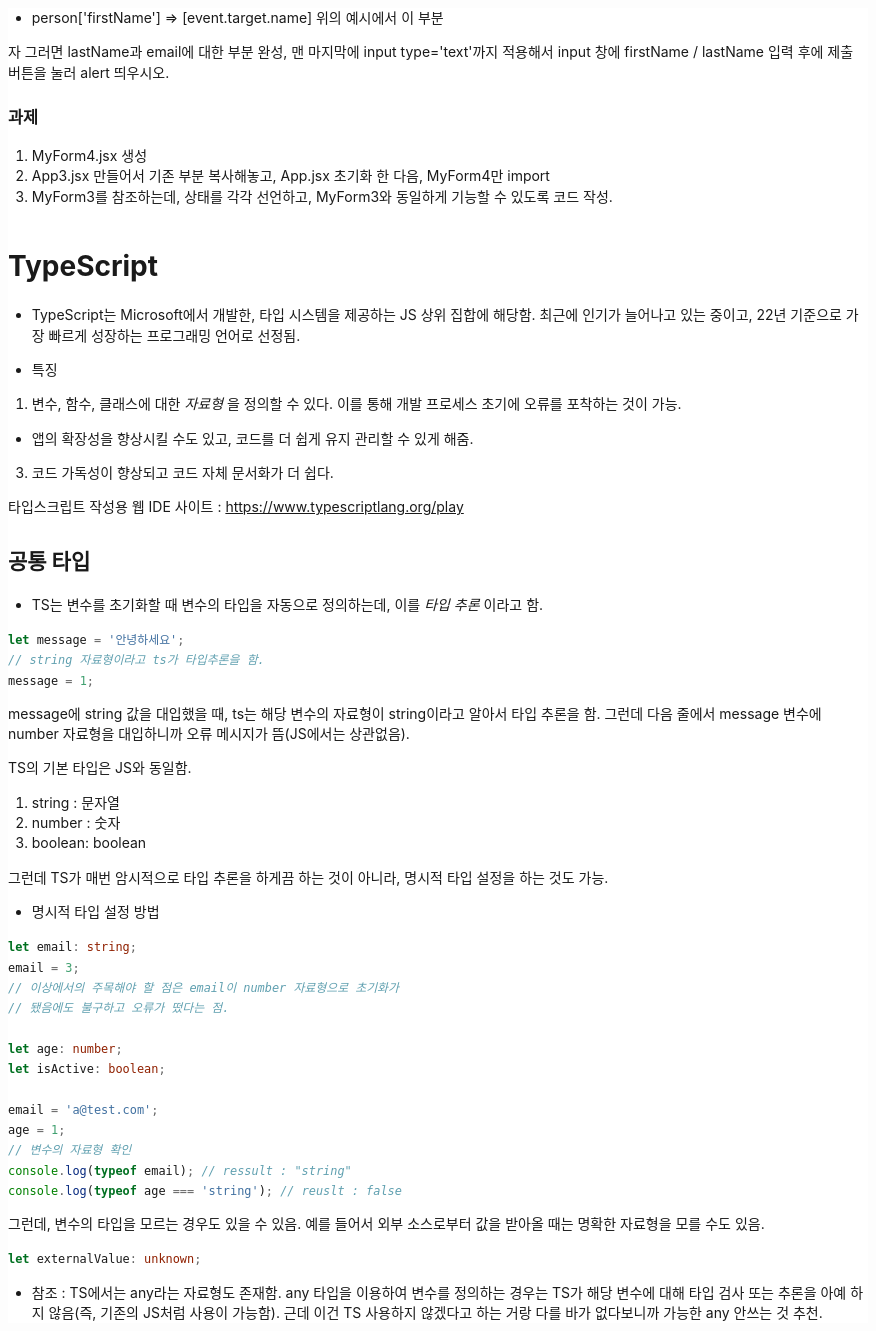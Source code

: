   - person['firstName'] => [event.target.name] 위의 예시에서 이 부분

자 그러면 lastName과 email에 대한 부분 완성, 맨 마지막에 input type='text'까지 적용해서 input 창에 firstName / lastName 입력 후에 제출 버튼을 눌러 alert 띄우시오.

### 과제

1. MyForm4.jsx 생성
2. App3.jsx 만들어서 기존 부분 복사해놓고, App.jsx 초기화 한 다음, MyForm4만 import
3. MyForm3를 참조하는데, 상태를 각각 선언하고, MyForm3와 동일하게 기능할 수 있도록 코드 작성.

# TypeScript
- TypeScript는 Microsoft에서 개발한, 타입 시스템을 제공하는 JS 상위 집합에 해당함.
최근에 인기가 늘어나고 있는 중이고, 22년 기준으로 가장 빠르게 성장하는 프로그래밍 언어로 선정됨.

- 특징
1. 변수, 함수, 클래스에 대한 _자료형_ 을 정의할 수 있다. 이를 통해 개발 프로세스 초기에 오류를 포착하는 것이 가능.
- 앱의 확장성을 향상시킬 수도 있고, 코드를 더 쉽게 유지 관리할 수 있게 해줌.
3. 코드 가독성이 향상되고 코드 자체 문서화가 더 쉽다.

타입스크립트 작성용 웹 IDE 사이트 : https://www.typescriptlang.org/play

## 공통 타입
- TS는 변수를 초기화할 때 변수의 타입을 자동으로 정의하는데, 이를 _타입 추론_ 이라고 함.

```ts
let message = '안녕하세요';
// string 자료형이라고 ts가 타입추론을 함.
message = 1;
```
message에 string 값을 대입했을 때, ts는 해당 변수의 자료형이 string이라고 알아서 타입 추론을 함. 그런데 다음 줄에서 message 변수에 number 자료형을 대입하니까 오류 메시지가 뜸(JS에서는 상관없음).

TS의 기본 타입은 JS와 동일함.
1. string : 문자열
2. number : 숫자
3. boolean: boolean

그런데 TS가 매번 암시적으로 타입 추론을 하게끔 하는 것이 아니라, 명시적 타입 설정을 하는 것도 가능.
- 명시적 타입 설정 방법
```ts
let email: string;
email = 3;
// 이상에서의 주목해야 할 점은 email이 number 자료형으로 초기화가 
// 됐음에도 불구하고 오류가 떴다는 점.

let age: number;
let isActive: boolean;

email = 'a@test.com';
age = 1;
// 변수의 자료형 확인
console.log(typeof email); // ressult : "string"
console.log(typeof age === 'string'); // reuslt : false
```
그런데, 변수의 타입을 모르는 경우도 있을 수 있음. 예를 들어서 외부 소스로부터 값을 받아올 때는 명확한 자료형을 모를 수도 있음.
```ts
let externalValue: unknown;
```
* 참조 : TS에서는 any라는 자료형도 존재함. any 타입을 이용하여 변수를 정의하는 경우는 TS가 해당 변수에 대해 타입 검사 또는 추론을 아예 하지 않음(즉, 기존의 JS처럼 사용이 가능함).
근데 이건 TS 사용하지 않겠다고 하는 거랑 다를 바가 없다보니까 가능한 any 안쓰는 것 추천.
